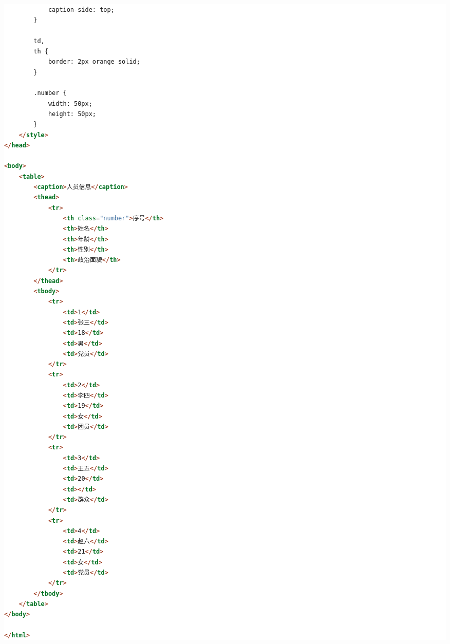 ```html
            caption-side: top;
        }

        td,
        th {
            border: 2px orange solid;
        }

        .number {
            width: 50px;
            height: 50px;
        }
    </style>
</head>

<body>
    <table>
        <caption>人员信息</caption>
        <thead>
            <tr>
                <th class="number">序号</th>
                <th>姓名</th>
                <th>年龄</th>
                <th>性别</th>
                <th>政治面貌</th>
            </tr>
        </thead>
        <tbody>
            <tr>
                <td>1</td>
                <td>张三</td>
                <td>18</td>
                <td>男</td>
                <td>党员</td>
            </tr>
            <tr>
                <td>2</td>
                <td>李四</td>
                <td>19</td>
                <td>女</td>
                <td>团员</td>
            </tr>
            <tr>
                <td>3</td>
                <td>王五</td>
                <td>20</td>
                <td></td>
                <td>群众</td>
            </tr>
            <tr>
                <td>4</td>
                <td>赵六</td>
                <td>21</td>
                <td>女</td>
                <td>党员</td>
            </tr>
        </tbody>
    </table>
</body>

</html>
```
